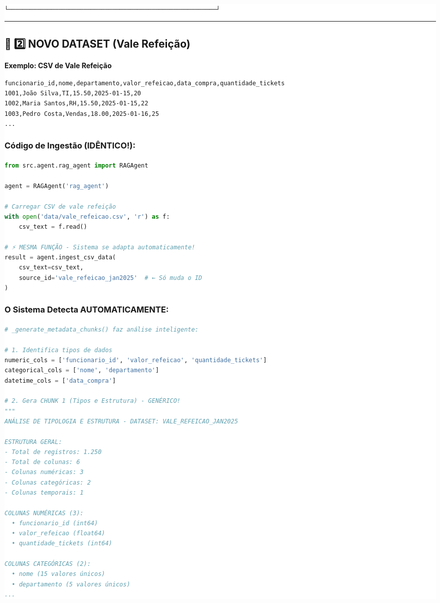```
└──────────────────────────────────────────────────────────┘
```

---

## 🔄 **2️⃣ NOVO DATASET (Vale Refeição)**

**Exemplo: CSV de Vale Refeição**

```csv
funcionario_id,nome,departamento,valor_refeicao,data_compra,quantidade_tickets
1001,João Silva,TI,15.50,2025-01-15,20
1002,Maria Santos,RH,15.50,2025-01-15,22
1003,Pedro Costa,Vendas,18.00,2025-01-16,25
...
```

### **Código de Ingestão (IDÊNTICO!):**

```python
from src.agent.rag_agent import RAGAgent

agent = RAGAgent('rag_agent')

# Carregar CSV de vale refeição
with open('data/vale_refeicao.csv', 'r') as f:
    csv_text = f.read()

# ⚡ MESMA FUNÇÃO - Sistema se adapta automaticamente!
result = agent.ingest_csv_data(
    csv_text=csv_text,
    source_id='vale_refeicao_jan2025'  # ← Só muda o ID
)
```

### **O Sistema Detecta AUTOMATICAMENTE:**

```python
# _generate_metadata_chunks() faz análise inteligente:

# 1. Identifica tipos de dados
numeric_cols = ['funcionario_id', 'valor_refeicao', 'quantidade_tickets']
categorical_cols = ['nome', 'departamento']
datetime_cols = ['data_compra']

# 2. Gera CHUNK 1 (Tipos e Estrutura) - GENÉRICO!
"""
ANÁLISE DE TIPOLOGIA E ESTRUTURA - DATASET: VALE_REFEICAO_JAN2025

ESTRUTURA GERAL:
- Total de registros: 1.250
- Total de colunas: 6
- Colunas numéricas: 3
- Colunas categóricas: 2
- Colunas temporais: 1

COLUNAS NUMÉRICAS (3):
  • funcionario_id (int64)
  • valor_refeicao (float64)
  • quantidade_tickets (int64)

COLUNAS CATEGÓRICAS (2):
  • nome (15 valores únicos)
  • departamento (5 valores únicos)
...
```